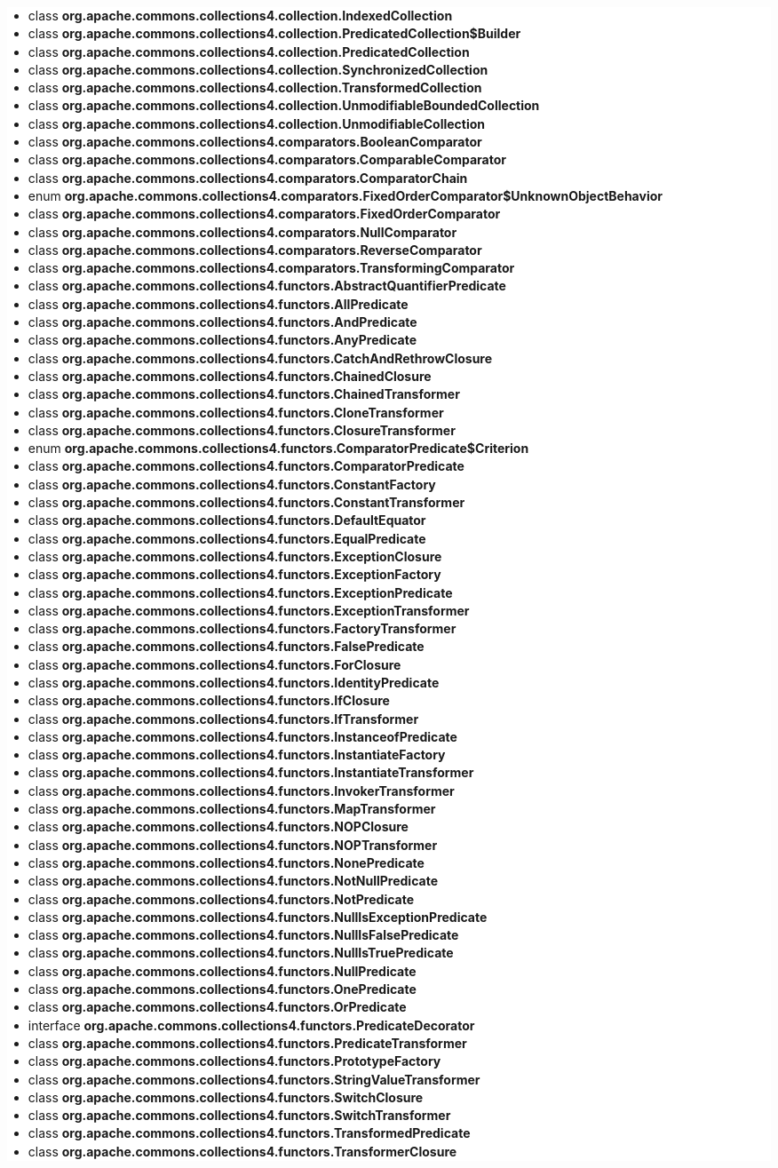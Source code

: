 - class **org.apache.commons.collections4.collection.IndexedCollection**
- class **org.apache.commons.collections4.collection.PredicatedCollection$Builder**
- class **org.apache.commons.collections4.collection.PredicatedCollection**
- class **org.apache.commons.collections4.collection.SynchronizedCollection**
- class **org.apache.commons.collections4.collection.TransformedCollection**
- class **org.apache.commons.collections4.collection.UnmodifiableBoundedCollection**
- class **org.apache.commons.collections4.collection.UnmodifiableCollection**
- class **org.apache.commons.collections4.comparators.BooleanComparator**
- class **org.apache.commons.collections4.comparators.ComparableComparator**
- class **org.apache.commons.collections4.comparators.ComparatorChain**
- enum **org.apache.commons.collections4.comparators.FixedOrderComparator$UnknownObjectBehavior**
- class **org.apache.commons.collections4.comparators.FixedOrderComparator**
- class **org.apache.commons.collections4.comparators.NullComparator**
- class **org.apache.commons.collections4.comparators.ReverseComparator**
- class **org.apache.commons.collections4.comparators.TransformingComparator**
- class **org.apache.commons.collections4.functors.AbstractQuantifierPredicate**
- class **org.apache.commons.collections4.functors.AllPredicate**
- class **org.apache.commons.collections4.functors.AndPredicate**
- class **org.apache.commons.collections4.functors.AnyPredicate**
- class **org.apache.commons.collections4.functors.CatchAndRethrowClosure**
- class **org.apache.commons.collections4.functors.ChainedClosure**
- class **org.apache.commons.collections4.functors.ChainedTransformer**
- class **org.apache.commons.collections4.functors.CloneTransformer**
- class **org.apache.commons.collections4.functors.ClosureTransformer**
- enum **org.apache.commons.collections4.functors.ComparatorPredicate$Criterion**
- class **org.apache.commons.collections4.functors.ComparatorPredicate**
- class **org.apache.commons.collections4.functors.ConstantFactory**
- class **org.apache.commons.collections4.functors.ConstantTransformer**
- class **org.apache.commons.collections4.functors.DefaultEquator**
- class **org.apache.commons.collections4.functors.EqualPredicate**
- class **org.apache.commons.collections4.functors.ExceptionClosure**
- class **org.apache.commons.collections4.functors.ExceptionFactory**
- class **org.apache.commons.collections4.functors.ExceptionPredicate**
- class **org.apache.commons.collections4.functors.ExceptionTransformer**
- class **org.apache.commons.collections4.functors.FactoryTransformer**
- class **org.apache.commons.collections4.functors.FalsePredicate**
- class **org.apache.commons.collections4.functors.ForClosure**
- class **org.apache.commons.collections4.functors.IdentityPredicate**
- class **org.apache.commons.collections4.functors.IfClosure**
- class **org.apache.commons.collections4.functors.IfTransformer**
- class **org.apache.commons.collections4.functors.InstanceofPredicate**
- class **org.apache.commons.collections4.functors.InstantiateFactory**
- class **org.apache.commons.collections4.functors.InstantiateTransformer**
- class **org.apache.commons.collections4.functors.InvokerTransformer**
- class **org.apache.commons.collections4.functors.MapTransformer**
- class **org.apache.commons.collections4.functors.NOPClosure**
- class **org.apache.commons.collections4.functors.NOPTransformer**
- class **org.apache.commons.collections4.functors.NonePredicate**
- class **org.apache.commons.collections4.functors.NotNullPredicate**
- class **org.apache.commons.collections4.functors.NotPredicate**
- class **org.apache.commons.collections4.functors.NullIsExceptionPredicate**
- class **org.apache.commons.collections4.functors.NullIsFalsePredicate**
- class **org.apache.commons.collections4.functors.NullIsTruePredicate**
- class **org.apache.commons.collections4.functors.NullPredicate**
- class **org.apache.commons.collections4.functors.OnePredicate**
- class **org.apache.commons.collections4.functors.OrPredicate**
- interface **org.apache.commons.collections4.functors.PredicateDecorator**
- class **org.apache.commons.collections4.functors.PredicateTransformer**
- class **org.apache.commons.collections4.functors.PrototypeFactory**
- class **org.apache.commons.collections4.functors.StringValueTransformer**
- class **org.apache.commons.collections4.functors.SwitchClosure**
- class **org.apache.commons.collections4.functors.SwitchTransformer**
- class **org.apache.commons.collections4.functors.TransformedPredicate**
- class **org.apache.commons.collections4.functors.TransformerClosure**